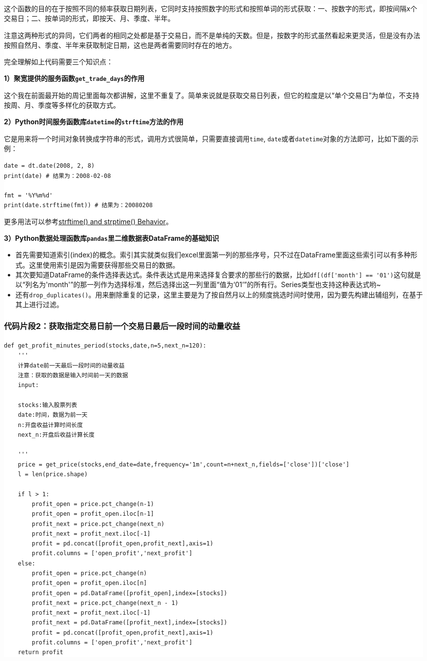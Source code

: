 这个函数的目的在于按照不同的频率获取日期列表，它同时支持按照数字的形式和按照单词的形式获取：一、按数字的形式，即按间隔x个交易日；二、按单词的形式，即按天、月、季度、半年。

注意这两种形式的异同，它们两者的相同之处都是基于交易日，而不是单纯的天数。但是，按数字的形式虽然看起来更灵活，但是没有办法按照自然月、季度、半年来获取制定日期，这也是两者需要同时存在的地方。

完全理解如上代码需要三个知识点：

**1）聚宽提供的服务函数`get_trade_days`的作用**

这个我在前面最开始的周记里面每次都讲解，这里不重复了。简单来说就是获取交易日列表，但它的粒度是以“单个交易日”为单位，不支持按周、月、季度等多样化的获取方式。

**2）Python时间服务函数库`datetime`的`strftime`方法的作用**

它是用来将一个时间对象转换成字符串的形式，调用方式很简单，只需要直接调用`time`, `date`或者`datetime`对象的方法即可，比如下面的示例：

```
date = dt.date(2008, 2, 8)
print(date) # 结果为：2008-02-08

fmt = '%Y%m%d'
print(date.strftime(fmt)) # 结果为：20080208
```

更多用法可以参考[strftime() and strptime() Behavior](https://docs.python.org/3/library/datetime.html#strftime-and-strptime-behavior)。

**3）Python数据处理函数库`pandas`里二维数据表DataFrame的基础知识**

- 首先需要知道索引(index)的概念。索引其实就类似我们excel里面第一列的那些序号，只不过在DataFrame里面这些索引可以有多种形式。这里使用索引是因为需要获得那些交易日的数据。
- 其次要知道DataFrame的条件选择表达式。条件表达式是用来选择复合要求的那些行的数据，比如`df[(df['month'] == '01')`这句就是以“列名为'month'”的那一列作为选择标准，然后选择出这一列里面“值为‘01’”的所有行。Series类型也支持这种表达式哟~
- 还有`drop_duplicates()`。用来删除重复的记录，这里主要是为了按自然月以上的频度挑选时间时使用，因为要先构建出辅组列，在基于其上进行过滤。


### 代码片段2：获取指定交易日前一个交易日最后一段时间的动量收益

```
def get_profit_minutes_period(stocks,date,n=5,next_n=120):
    '''
    计算date前一天最后一段时间的动量收益
    注意：获取的数据是输入时间前一天的数据
    input:

    stocks:输入股票列表
    date:时间，数据为前一天
    n:开盘收益计算时间长度
    next_n:开盘后收益计算长度

    '''
    price = get_price(stocks,end_date=date,frequency='1m',count=n+next_n,fields=['close'])['close']
    l = len(price.shape)

    if l > 1:
        profit_open = price.pct_change(n-1)
        profit_open = profit_open.iloc[n-1]
        profit_next = price.pct_change(next_n)
        profit_next = profit_next.iloc[-1]
        profit = pd.concat([profit_open,profit_next],axis=1)
        profit.columns = ['open_profit','next_profit']
    else:
        profit_open = price.pct_change(n)
        profit_open = profit_open.iloc[n]
        profit_open = pd.DataFrame([profit_open],index=[stocks])
        profit_next = price.pct_change(next_n - 1)
        profit_next = profit_next.iloc[-1]
        profit_next = pd.DataFrame([profit_next],index=[stocks])
        profit = pd.concat([profit_open,profit_next],axis=1)
        profit.columns = ['open_profit','next_profit']
    return profit
```
